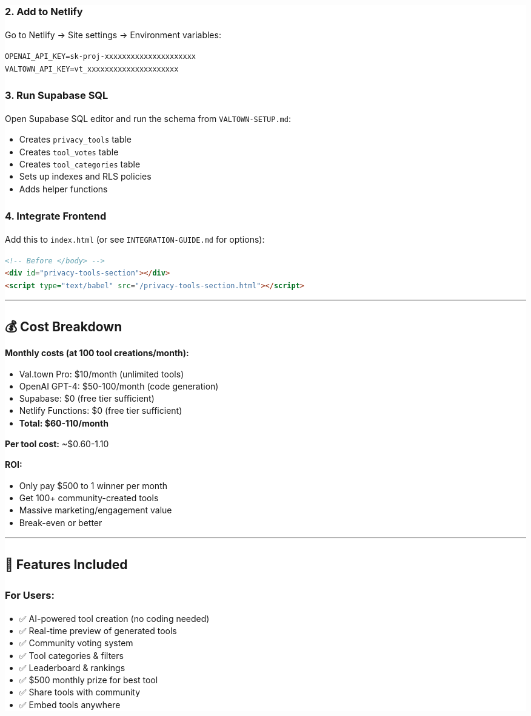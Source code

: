 ### 2. Add to Netlify

Go to Netlify → Site settings → Environment variables:
```
OPENAI_API_KEY=sk-proj-xxxxxxxxxxxxxxxxxxxxx
VALTOWN_API_KEY=vt_xxxxxxxxxxxxxxxxxxxxx
```

### 3. Run Supabase SQL

Open Supabase SQL editor and run the schema from `VALTOWN-SETUP.md`:
- Creates `privacy_tools` table
- Creates `tool_votes` table
- Creates `tool_categories` table
- Sets up indexes and RLS policies
- Adds helper functions

### 4. Integrate Frontend

Add this to `index.html` (or see `INTEGRATION-GUIDE.md` for options):

```html
<!-- Before </body> -->
<div id="privacy-tools-section"></div>
<script type="text/babel" src="/privacy-tools-section.html"></script>
```

---

## 💰 Cost Breakdown

**Monthly costs (at 100 tool creations/month):**
- Val.town Pro: $10/month (unlimited tools)
- OpenAI GPT-4: $50-100/month (code generation)
- Supabase: $0 (free tier sufficient)
- Netlify Functions: $0 (free tier sufficient)
- **Total: $60-110/month**

**Per tool cost:** ~$0.60-1.10

**ROI:**
- Only pay $500 to 1 winner per month
- Get 100+ community-created tools
- Massive marketing/engagement value
- Break-even or better

---

## 🎯 Features Included

### For Users:
- ✅ AI-powered tool creation (no coding needed)
- ✅ Real-time preview of generated tools
- ✅ Community voting system
- ✅ Tool categories & filters
- ✅ Leaderboard & rankings
- ✅ $500 monthly prize for best tool
- ✅ Share tools with community
- ✅ Embed tools anywhere
